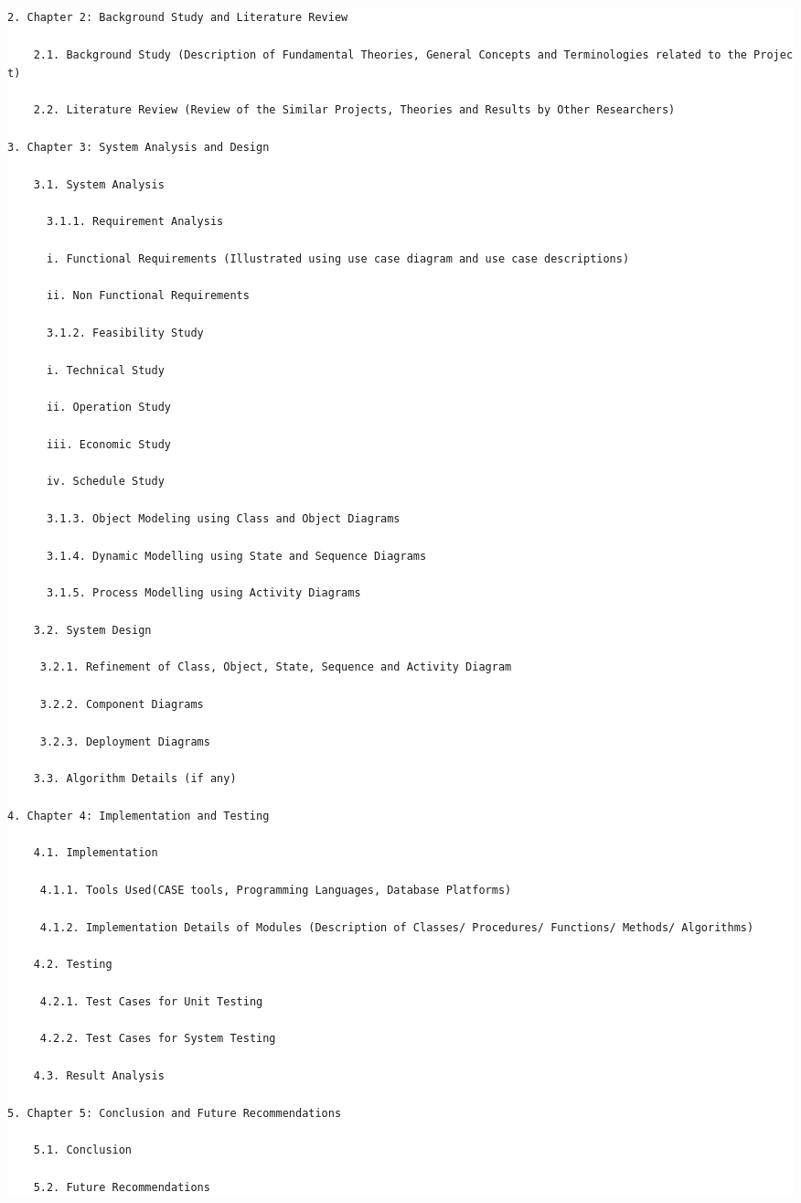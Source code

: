     2. Chapter 2: Background Study and Literature Review

        2.1. Background Study (Description of Fundamental Theories, General Concepts and Terminologies related to the Project)
        
        2.2. Literature Review (Review of the Similar Projects, Theories and Results by Other Researchers)

    3. Chapter 3: System Analysis and Design

        3.1. System Analysis
            
          3.1.1. Requirement Analysis
           
          i. Functional Requirements (Illustrated using use case diagram and use case descriptions)
          
          ii. Non Functional Requirements

          3.1.2. Feasibility Study

          i. Technical Study

          ii. Operation Study

          iii. Economic Study

          iv. Schedule Study

          3.1.3. Object Modeling using Class and Object Diagrams

          3.1.4. Dynamic Modelling using State and Sequence Diagrams

          3.1.5. Process Modelling using Activity Diagrams

        3.2. System Design
        
         3.2.1. Refinement of Class, Object, State, Sequence and Activity Diagram

         3.2.2. Component Diagrams

         3.2.3. Deployment Diagrams

        3.3. Algorithm Details (if any)

    4. Chapter 4: Implementation and Testing

        4.1. Implementation
         
         4.1.1. Tools Used(CASE tools, Programming Languages, Database Platforms)

         4.1.2. Implementation Details of Modules (Description of Classes/ Procedures/ Functions/ Methods/ Algorithms)

        4.2. Testing

         4.2.1. Test Cases for Unit Testing

         4.2.2. Test Cases for System Testing

        4.3. Result Analysis

    5. Chapter 5: Conclusion and Future Recommendations

        5.1. Conclusion

        5.2. Future Recommendations

